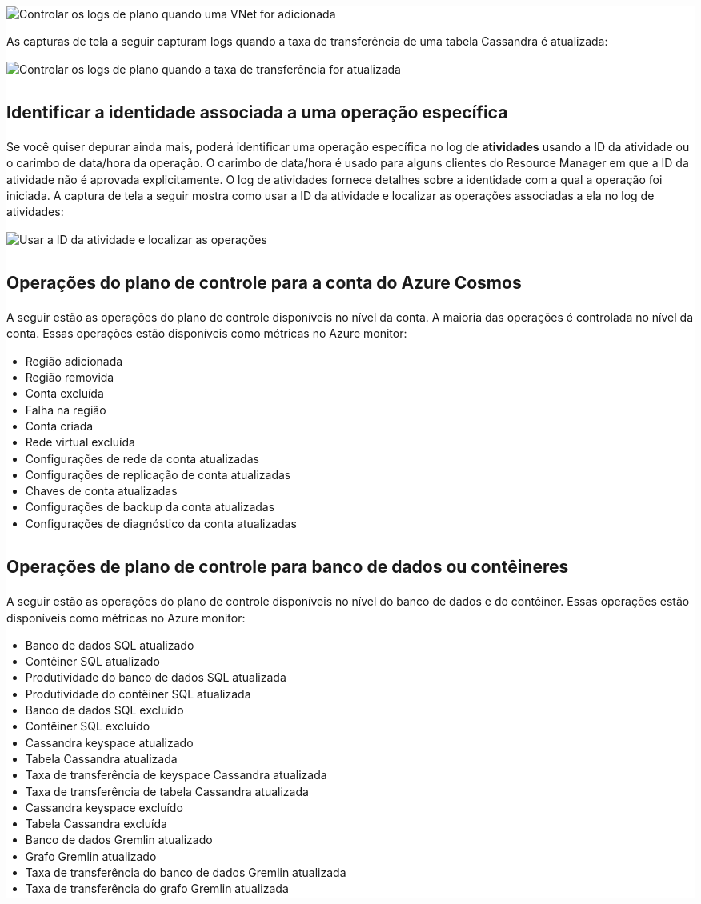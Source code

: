 ![Controlar os logs de plano quando uma VNet for adicionada](./media/audit-control-plane-logs/add-ip-filter-logs.png)

As capturas de tela a seguir capturam logs quando a taxa de transferência de uma tabela Cassandra é atualizada:

![Controlar os logs de plano quando a taxa de transferência for atualizada](./media/audit-control-plane-logs/throughput-update-logs.png)

## <a name="identify-the-identity-associated-to-a-specific-operation"></a>Identificar a identidade associada a uma operação específica

Se você quiser depurar ainda mais, poderá identificar uma operação específica no log de **atividades** usando a ID da atividade ou o carimbo de data/hora da operação. O carimbo de data/hora é usado para alguns clientes do Resource Manager em que a ID da atividade não é aprovada explicitamente. O log de atividades fornece detalhes sobre a identidade com a qual a operação foi iniciada. A captura de tela a seguir mostra como usar a ID da atividade e localizar as operações associadas a ela no log de atividades:

![Usar a ID da atividade e localizar as operações](./media/audit-control-plane-logs/find-operations-with-activity-id.png)

## <a name="control-plane-operations-for-azure-cosmos-account"></a>Operações do plano de controle para a conta do Azure Cosmos

A seguir estão as operações do plano de controle disponíveis no nível da conta. A maioria das operações é controlada no nível da conta. Essas operações estão disponíveis como métricas no Azure monitor:

* Região adicionada
* Região removida
* Conta excluída
* Falha na região
* Conta criada
* Rede virtual excluída
* Configurações de rede da conta atualizadas
* Configurações de replicação de conta atualizadas
* Chaves de conta atualizadas
* Configurações de backup da conta atualizadas
* Configurações de diagnóstico da conta atualizadas

## <a name="control-plane-operations-for-database-or-containers"></a>Operações de plano de controle para banco de dados ou contêineres

A seguir estão as operações do plano de controle disponíveis no nível do banco de dados e do contêiner. Essas operações estão disponíveis como métricas no Azure monitor:

* Banco de dados SQL atualizado
* Contêiner SQL atualizado
* Produtividade do banco de dados SQL atualizada
* Produtividade do contêiner SQL atualizada
* Banco de dados SQL excluído
* Contêiner SQL excluído
* Cassandra keyspace atualizado
* Tabela Cassandra atualizada
* Taxa de transferência de keyspace Cassandra atualizada
* Taxa de transferência de tabela Cassandra atualizada
* Cassandra keyspace excluído
* Tabela Cassandra excluída
* Banco de dados Gremlin atualizado
* Grafo Gremlin atualizado
* Taxa de transferência do banco de dados Gremlin atualizada
* Taxa de transferência do grafo Gremlin atualizada